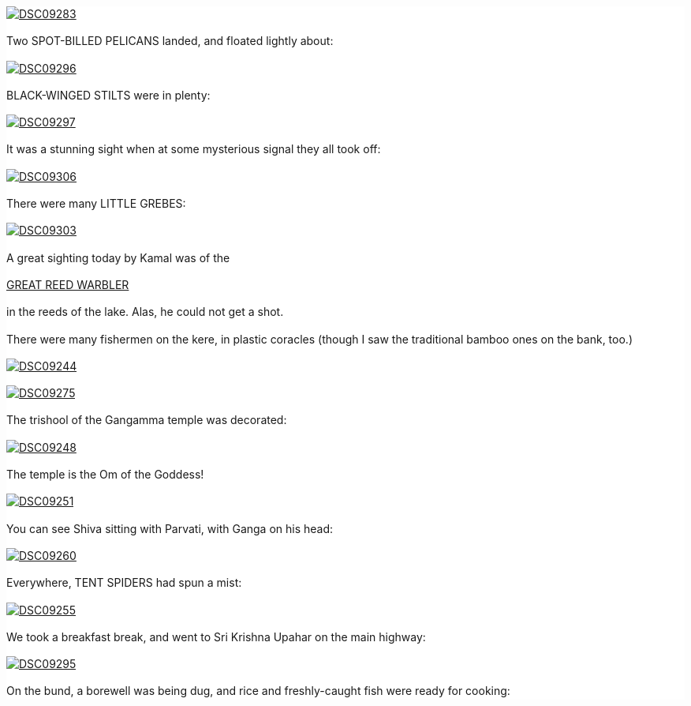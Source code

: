 
<a href="http://www.flickr.com/photos/86494503@N00/12716428555/" title="DSC09283 by mohandep, on Flickr"><img src="http://farm8.staticflickr.com/7355/12716428555_c512a99ed1_z.jpg" width="640" height="360" alt="DSC09283"></a>

Two SPOT-BILLED PELICANS landed, and floated lightly about:

<a href="http://www.flickr.com/photos/86494503@N00/12716644373/" title="DSC09296 by mohandep, on Flickr"><img src="https://farm3.staticflickr.com/2854/12716644373_28f6b4a03c_z.jpg" width="640" height="360" alt="DSC09296"></a>

BLACK-WINGED STILTS were in plenty:

<a href="http://www.flickr.com/photos/86494503@N00/12716952464/" title="DSC09297 by mohandep, on Flickr"><img src="http://farm4.staticflickr.com/3742/12716952464_cc5cbe0124_z.jpg" width="640" height="360" alt="DSC09297"></a>

It was a stunning sight when at some mysterious signal they all took off:

<a href="http://www.flickr.com/photos/86494503@N00/12716669773/" title="DSC09306 by mohandep, on Flickr"><img src="http://farm8.staticflickr.com/7446/12716669773_0f1f79ba69_z.jpg" width="640" height="346" alt="DSC09306"></a>


There were many  LITTLE GREBES:

<a href="http://www.flickr.com/photos/86494503@N00/12716654873/" title="DSC09303 by mohandep, on Flickr"><img src="http://farm3.staticflickr.com/2812/12716654873_c40de80649_z.jpg" width="640" height="360" alt="DSC09303"></a>

A great sighting today by Kamal was of the

<a href="http://en.wikipedia.org/wiki/Great_Reed_Warbler"> GREAT REED WARBLER </a>

in the reeds of the lake. Alas, he could not get a shot.


There were many fishermen on the kere, in plastic coracles (though I saw the traditional bamboo ones on the bank, too.)

<a href="http://www.flickr.com/photos/86494503@N00/12716500883/" title="DSC09244 by mohandep, on Flickr"><img src="http://farm4.staticflickr.com/3786/12716500883_818836bb9c_z.jpg" width="640" height="360" alt="DSC09244"></a>


<a href="http://www.flickr.com/photos/86494503@N00/12716561373/" title="DSC09275 by mohandep, on Flickr"><img src="http://farm6.staticflickr.com/5537/12716561373_a08fdb6853_z.jpg" width="640" height="360" alt="DSC09275"></a>

The trishool of the Gangamma temple was decorated:

<a href="http://www.flickr.com/photos/86494503@N00/12716807454/" title="DSC09248 by mohandep, on Flickr"><img src="http://farm8.staticflickr.com/7428/12716807454_e9fca71fc8_z.jpg" width="640" height="360" alt="DSC09248"></a>

The temple is the Om of the Goddess!

<a href="http://www.flickr.com/photos/86494503@N00/12716355875/" title="DSC09251 by mohandep, on Flickr"><img src="http://farm3.staticflickr.com/2853/12716355875_4e60b7710d_z.jpg" width="640" height="360" alt="DSC09251"></a>

You can see Shiva sitting with Parvati, with Ganga on his head:

<a href="http://www.flickr.com/photos/86494503@N00/12716377915/" title="DSC09260 by mohandep, on Flickr"><img src="http://farm4.staticflickr.com/3705/12716377915_cff870f9e2_z.jpg" width="640" height="360" alt="DSC09260"></a>


Everywhere, TENT SPIDERS had spun a mist:

<a href="http://www.flickr.com/photos/86494503@N00/12716519843/" title="DSC09255 by mohandep, on Flickr"><img src="http://farm8.staticflickr.com/7371/12716519843_2ce26178e2_z.jpg" width="640" height="360" alt="DSC09255"></a>

We took a breakfast break, and went to Sri Krishna Upahar on the main highway:

<a href="http://www.flickr.com/photos/86494503@N00/12716482275/" title="DSC09295 by mohandep, on Flickr"><img src="http://farm8.staticflickr.com/7290/12716482275_d5f4245304_z.jpg" width="640" height="360" alt="DSC09295"></a>


On the bund, a borewell was being dug, and rice and freshly-caught fish were ready for cooking:
